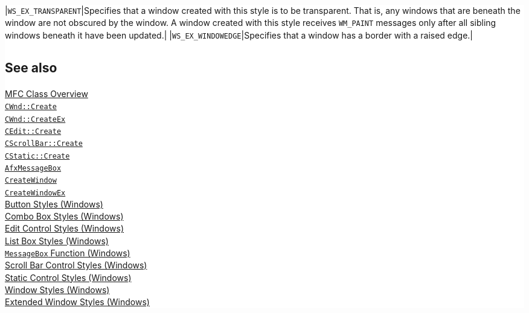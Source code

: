 |`WS_EX_TRANSPARENT`|Specifies that a window created with this style is to be transparent. That is, any windows that are beneath the window are not obscured by the window. A window created with this style receives `WM_PAINT` messages only after all sibling windows beneath it have been updated.|
|`WS_EX_WINDOWEDGE`|Specifies that a window has a border with a raised edge.|

## See also

[MFC Class Overview](../../mfc/class-library-overview.md)<br/>
[`CWnd::Create`](../../mfc/reference/cwnd-class.md#create)<br/>
[`CWnd::CreateEx`](../../mfc/reference/cwnd-class.md#createex)<br/>
[`CEdit::Create`](../../mfc/reference/cedit-class.md#create)<br/>
[`CScrollBar::Create`](../../mfc/reference/cscrollbar-class.md#create)<br/>
[`CStatic::Create`](../../mfc/reference/cstatic-class.md#create)<br/>
[`AfxMessageBox`](../../mfc/reference/cstring-formatting-and-message-box-display.md#afxmessagebox)<br/>
[`CreateWindow`](/windows/win32/api/winuser/nf-winuser-createwindoww)<br/>
[`CreateWindowEx`](/windows/win32/api/winuser/nf-winuser-createwindowexw)<br/>
[Button Styles (Windows)](/windows/win32/Controls/button-styles)<br/>
[Combo Box Styles (Windows)](/windows/win32/Controls/combo-box-styles)<br/>
[Edit Control Styles (Windows)](/windows/win32/Controls/edit-control-styles)<br/>
[List Box Styles (Windows)](/windows/win32/Controls/list-box-styles)<br/>
[`MessageBox` Function (Windows)](/windows/win32/api/winuser/nf-winuser-messagebox)<br/>
[Scroll Bar Control Styles (Windows)](/windows/win32/Controls/scroll-bar-control-styles)<br/>
[Static Control Styles (Windows)](/windows/win32/Controls/static-control-styles)<br/>
[Window Styles (Windows)](/windows/win32/winmsg/window-styles)<br/>
[Extended Window Styles (Windows)](/windows/win32/winmsg/extended-window-styles)
